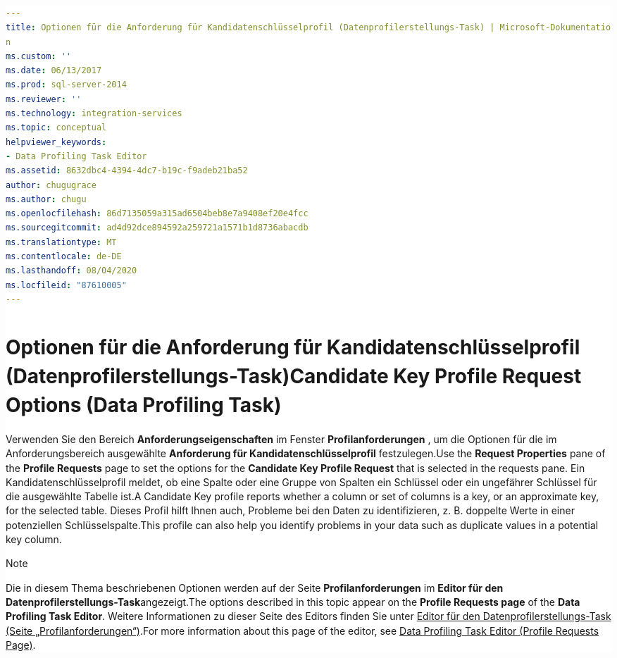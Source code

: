 ```yaml
---
title: Optionen für die Anforderung für Kandidatenschlüsselprofil (Datenprofilerstellungs-Task) | Microsoft-Dokumentation
ms.custom: ''
ms.date: 06/13/2017
ms.prod: sql-server-2014
ms.reviewer: ''
ms.technology: integration-services
ms.topic: conceptual
helpviewer_keywords:
- Data Profiling Task Editor
ms.assetid: 8632dbc4-4394-4dc7-b19c-f9adeb21ba52
author: chugugrace
ms.author: chugu
ms.openlocfilehash: 86d7135059a315ad6504beb8e7a9408ef20e4fcc
ms.sourcegitcommit: ad4d92dce894592a259721a1571b1d8736abacdb
ms.translationtype: MT
ms.contentlocale: de-DE
ms.lasthandoff: 08/04/2020
ms.locfileid: "87610005"
---
```

# <a name="candidate-key-profile-request-options-data-profiling-task"></a><span data-ttu-id="37d01-102">Optionen für die Anforderung für Kandidatenschlüsselprofil (Datenprofilerstellungs-Task)</span><span class="sxs-lookup"><span data-stu-id="37d01-102">Candidate Key Profile Request Options (Data Profiling Task)</span></span>
  <span data-ttu-id="37d01-103">Verwenden Sie den Bereich **Anforderungseigenschaften** im Fenster **Profilanforderungen** , um die Optionen für die im Anforderungsbereich ausgewählte **Anforderung für Kandidatenschlüsselprofil** festzulegen.</span><span class="sxs-lookup"><span data-stu-id="37d01-103">Use the **Request Properties** pane of the **Profile Requests** page to set the options for the **Candidate Key Profile Request** that is selected in the requests pane.</span></span> <span data-ttu-id="37d01-104">Ein Kandidatenschlüsselprofil meldet, ob eine Spalte oder eine Gruppe von Spalten ein Schlüssel oder ein ungefährer Schlüssel für die ausgewählte Tabelle ist.</span><span class="sxs-lookup"><span data-stu-id="37d01-104">A Candidate Key profile reports whether a column or set of columns is a key, or an approximate key, for the selected table.</span></span> <span data-ttu-id="37d01-105">Dieses Profil hilft Ihnen auch, Probleme bei den Daten zu identifizieren, z. B. doppelte Werte in einer potenziellen Schlüsselspalte.</span><span class="sxs-lookup"><span data-stu-id="37d01-105">This profile can also help you identify problems in your data such as duplicate values in a potential key column.</span></span>  
  
> [!NOTE]  
>  <span data-ttu-id="37d01-106">Die in diesem Thema beschriebenen Optionen werden auf der Seite **Profilanforderungen** im **Editor für den Datenprofilerstellungs-Task**angezeigt.</span><span class="sxs-lookup"><span data-stu-id="37d01-106">The options described in this topic appear on the **Profile Requests page** of the **Data Profiling Task Editor**.</span></span> <span data-ttu-id="37d01-107">Weitere Informationen zu dieser Seite des Editors finden Sie unter [Editor für den Datenprofilerstellungs-Task &#40;Seite „Profilanforderungen“&#41;](data-profiling-task-editor-profile-requests-page.md).</span><span class="sxs-lookup"><span data-stu-id="37d01-107">For more information about this page of the editor, see [Data Profiling Task Editor &#40;Profile Requests Page&#41;](data-profiling-task-editor-profile-requests-page.md).</span></span>  
  